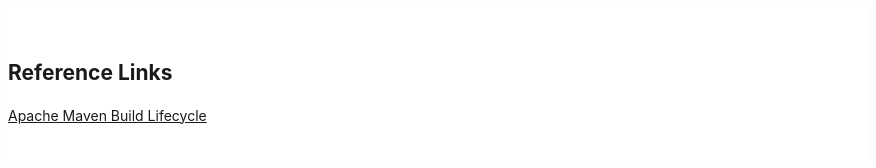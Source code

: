 <br/>

## Reference Links

[Apache Maven Build Lifecycle](https://maven.apache.org/guides/introduction/introduction-to-the-lifecycle.html#Lifecycle_Reference)

</br>